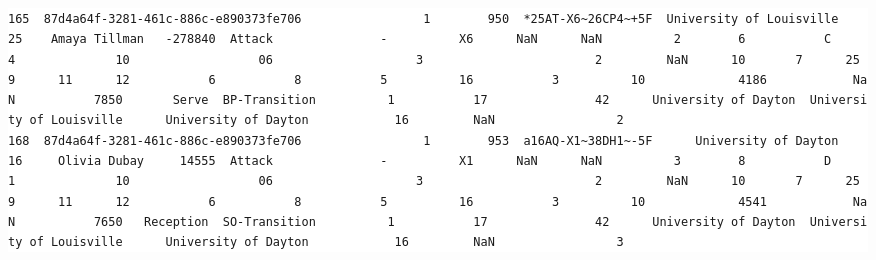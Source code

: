     165  87d4a64f-3281-461c-886c-e890373fe706                 1        950  *25AT-X6~26CP4~+5F  University of Louisville            25    Amaya Tillman   -278840  Attack               -          X6      NaN      NaN          2        6           C                   4              10                  06                    3                        2         NaN      10       7      25       9      11      12           6           8           5          16           3          10             4186            NaN           7850       Serve  BP-Transition          1           17               42      University of Dayton  University of Louisville      University of Dayton            16         NaN                 2
    168  87d4a64f-3281-461c-886c-e890373fe706                 1        953  a16AQ-X1~38DH1~-5F      University of Dayton            16     Olivia Dubay     14555  Attack               -          X1      NaN      NaN          3        8           D                   1              10                  06                    3                        2         NaN      10       7      25       9      11      12           6           8           5          16           3          10             4541            NaN           7650   Reception  SO-Transition          1           17               42      University of Dayton  University of Louisville      University of Dayton            16         NaN                 3
